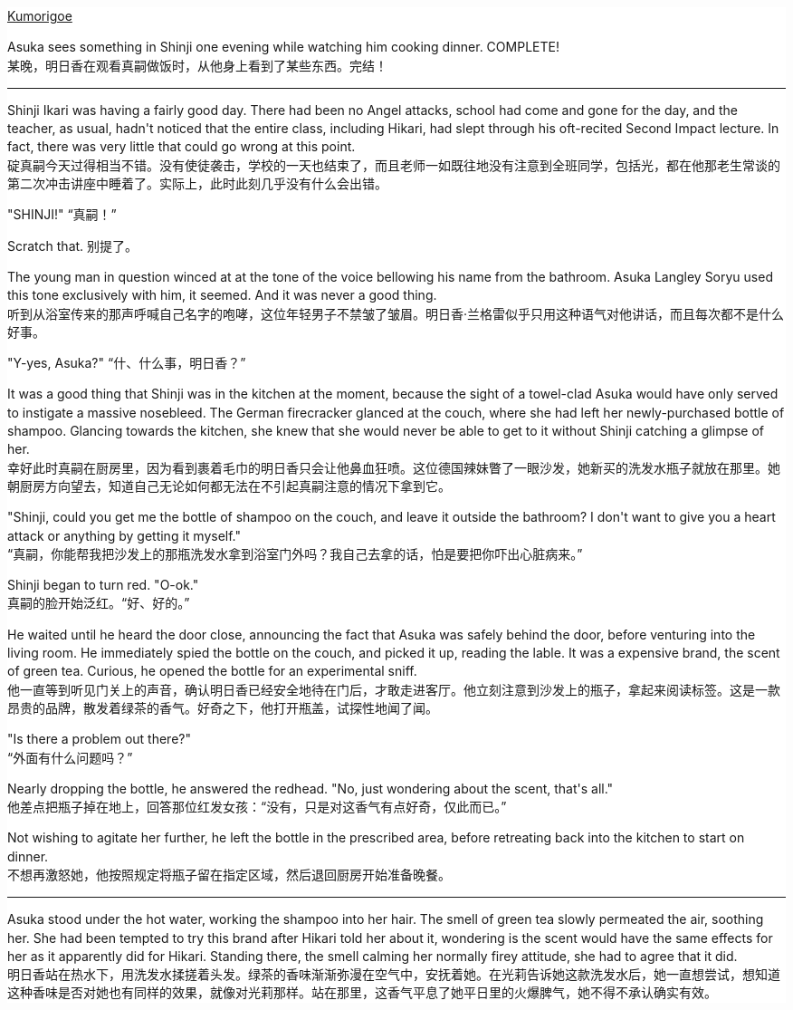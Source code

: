 [Kumorigoe](https://www.fanfiction.net/u/310817/Kumorigoe)

Asuka sees something in Shinji one evening while watching him cooking dinner. COMPLETE!  
某晚，明日香在观看真嗣做饭时，从他身上看到了某些东西。完结！

---

Shinji Ikari was having a fairly good day. There had been no Angel attacks, school had come and gone for the day, and the teacher, as usual, hadn't noticed that the entire class, including Hikari, had slept through his oft-recited Second Impact lecture. In fact, there was very little that could go wrong at this point.  
碇真嗣今天过得相当不错。没有使徒袭击，学校的一天也结束了，而且老师一如既往地没有注意到全班同学，包括光，都在他那老生常谈的第二次冲击讲座中睡着了。实际上，此时此刻几乎没有什么会出错。  
  
"SHINJI!" “真嗣！”  
  
Scratch that. 别提了。  
  
The young man in question winced at at the tone of the voice bellowing his name from the bathroom. Asuka Langley Soryu used this tone exclusively with him, it seemed. And it was never a good thing.  
听到从浴室传来的那声呼喊自己名字的咆哮，这位年轻男子不禁皱了皱眉。明日香·兰格雷似乎只用这种语气对他讲话，而且每次都不是什么好事。  
  
"Y-yes, Asuka?" “什、什么事，明日香？”  
  
It was a good thing that Shinji was in the kitchen at the moment, because the sight of a towel-clad Asuka would have only served to instigate a massive nosebleed. The German firecracker glanced at the couch, where she had left her newly-purchased bottle of shampoo. Glancing towards the kitchen, she knew that she would never be able to get to it without Shinji catching a glimpse of her.  
幸好此时真嗣在厨房里，因为看到裹着毛巾的明日香只会让他鼻血狂喷。这位德国辣妹瞥了一眼沙发，她新买的洗发水瓶子就放在那里。她朝厨房方向望去，知道自己无论如何都无法在不引起真嗣注意的情况下拿到它。  
  
"Shinji, could you get me the bottle of shampoo on the couch, and leave it outside the bathroom? I don't want to give you a heart attack or anything by getting it myself."  
“真嗣，你能帮我把沙发上的那瓶洗发水拿到浴室门外吗？我自己去拿的话，怕是要把你吓出心脏病来。”  
  
Shinji began to turn red. "O-ok."  
真嗣的脸开始泛红。“好、好的。”  
  
He waited until he heard the door close, announcing the fact that Asuka was safely behind the door, before venturing into the living room. He immediately spied the bottle on the couch, and picked it up, reading the lable. It was a expensive brand, the scent of green tea. Curious, he opened the bottle for an experimental sniff.  
他一直等到听见门关上的声音，确认明日香已经安全地待在门后，才敢走进客厅。他立刻注意到沙发上的瓶子，拿起来阅读标签。这是一款昂贵的品牌，散发着绿茶的香气。好奇之下，他打开瓶盖，试探性地闻了闻。  
  
"Is there a problem out there?"  
“外面有什么问题吗？”  
  
Nearly dropping the bottle, he answered the redhead. "No, just wondering about the scent, that's all."  
他差点把瓶子掉在地上，回答那位红发女孩：“没有，只是对这香气有点好奇，仅此而已。”  
  
Not wishing to agitate her further, he left the bottle in the prescribed area, before retreating back into the kitchen to start on dinner.  
不想再激怒她，他按照规定将瓶子留在指定区域，然后退回厨房开始准备晚餐。  
***  
Asuka stood under the hot water, working the shampoo into her hair. The smell of green tea slowly permeated the air, soothing her. She had been tempted to try this brand after Hikari told her about it, wondering is the scent would have the same effects for her as it apparently did for Hikari. Standing there, the smell calming her normally firey attitude, she had to agree that it did.  
明日香站在热水下，用洗发水揉搓着头发。绿茶的香味渐渐弥漫在空气中，安抚着她。在光莉告诉她这款洗发水后，她一直想尝试，想知道这种香味是否对她也有同样的效果，就像对光莉那样。站在那里，这香气平息了她平日里的火爆脾气，她不得不承认确实有效。  
  